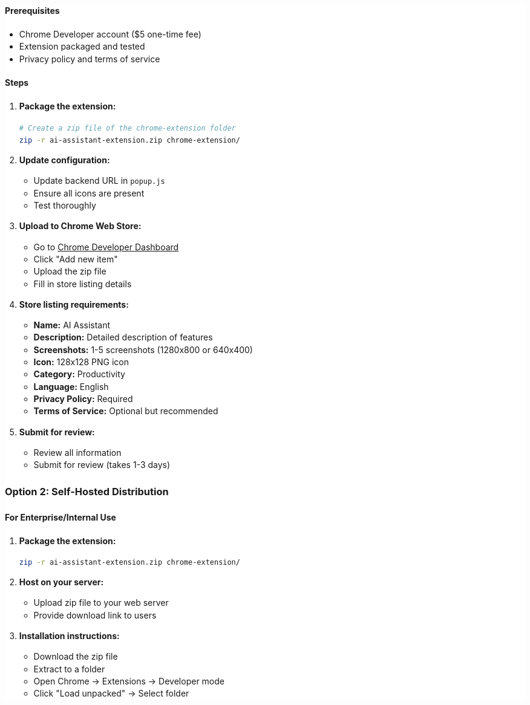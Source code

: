 #### Prerequisites
- Chrome Developer account ($5 one-time fee)
- Extension packaged and tested
- Privacy policy and terms of service

#### Steps
1. **Package the extension:**
   ```bash
   # Create a zip file of the chrome-extension folder
   zip -r ai-assistant-extension.zip chrome-extension/
   ```

2. **Update configuration:**
   - Update backend URL in `popup.js`
   - Ensure all icons are present
   - Test thoroughly

3. **Upload to Chrome Web Store:**
   - Go to [Chrome Developer Dashboard](https://chrome.google.com/webstore/devconsole/)
   - Click "Add new item"
   - Upload the zip file
   - Fill in store listing details

4. **Store listing requirements:**
   - **Name:** AI Assistant
   - **Description:** Detailed description of features
   - **Screenshots:** 1-5 screenshots (1280x800 or 640x400)
   - **Icon:** 128x128 PNG icon
   - **Category:** Productivity
   - **Language:** English
   - **Privacy Policy:** Required
   - **Terms of Service:** Optional but recommended

5. **Submit for review:**
   - Review all information
   - Submit for review (takes 1-3 days)

### Option 2: Self-Hosted Distribution

#### For Enterprise/Internal Use

1. **Package the extension:**
   ```bash
   zip -r ai-assistant-extension.zip chrome-extension/
   ```

2. **Host on your server:**
   - Upload zip file to your web server
   - Provide download link to users

3. **Installation instructions:**
   - Download the zip file
   - Extract to a folder
   - Open Chrome → Extensions → Developer mode
   - Click "Load unpacked" → Select folder
